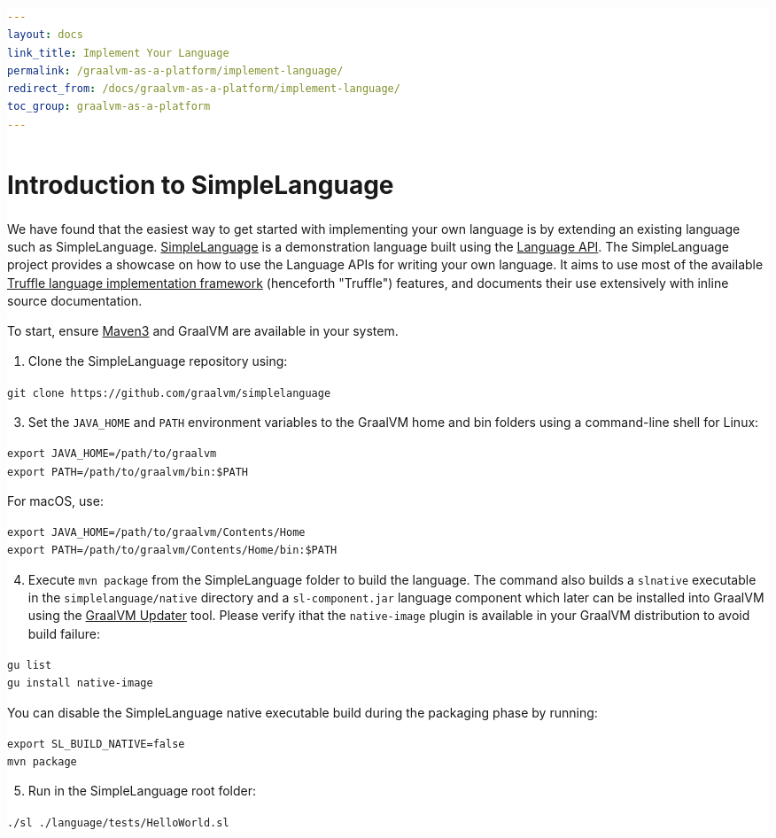 ```yaml
---
layout: docs
link_title: Implement Your Language
permalink: /graalvm-as-a-platform/implement-language/
redirect_from: /docs/graalvm-as-a-platform/implement-language/
toc_group: graalvm-as-a-platform
---
```


# Introduction to SimpleLanguage

We have found that the easiest way to get started with implementing your own language is by extending an existing language such as SimpleLanguage.
[SimpleLanguage](https://github.com/graalvm/simplelanguage) is a demonstration language built using the [Language API](https://www.graalvm.org/truffle/javadoc/com/oracle/truffle/api/package-summary.html).
The SimpleLanguage project provides a showcase on how to use the Language APIs for writing your own language.
It aims to use most of the available [Truffle language implementation framework](../../truffle/docs/README.md) (henceforth "Truffle") features, and documents their use extensively with inline source documentation.

To start, ensure [Maven3](https://maven.apache.org/download.cgi) and GraalVM are available in your system.

1. Clone the SimpleLanguage repository using:
```shell
git clone https://github.com/graalvm/simplelanguage
```
3. Set the `JAVA_HOME` and `PATH` environment variables to the GraalVM home and bin folders using a command-line shell for Linux:
```shell
export JAVA_HOME=/path/to/graalvm
export PATH=/path/to/graalvm/bin:$PATH
```
For macOS, use:
```shell
export JAVA_HOME=/path/to/graalvm/Contents/Home
export PATH=/path/to/graalvm/Contents/Home/bin:$PATH
```
4. Execute `mvn package` from the SimpleLanguage folder to build the language. The command also builds a `slnative` executable in the `simplelanguage/native` directory and a `sl-component.jar` language component which later can be installed into GraalVM using the [GraalVM Updater](../reference-manual/graalvm-updater.md) tool. Please verify ithat the `native-image` plugin is available in your GraalVM distribution to avoid build failure:
```shell
gu list
gu install native-image
```
You can disable the SimpleLanguage native executable build during the packaging phase by running:
```shell
export SL_BUILD_NATIVE=false
mvn package
```
5. Run in the SimpleLanguage root folder:
```shell
./sl ./language/tests/HelloWorld.sl
```
